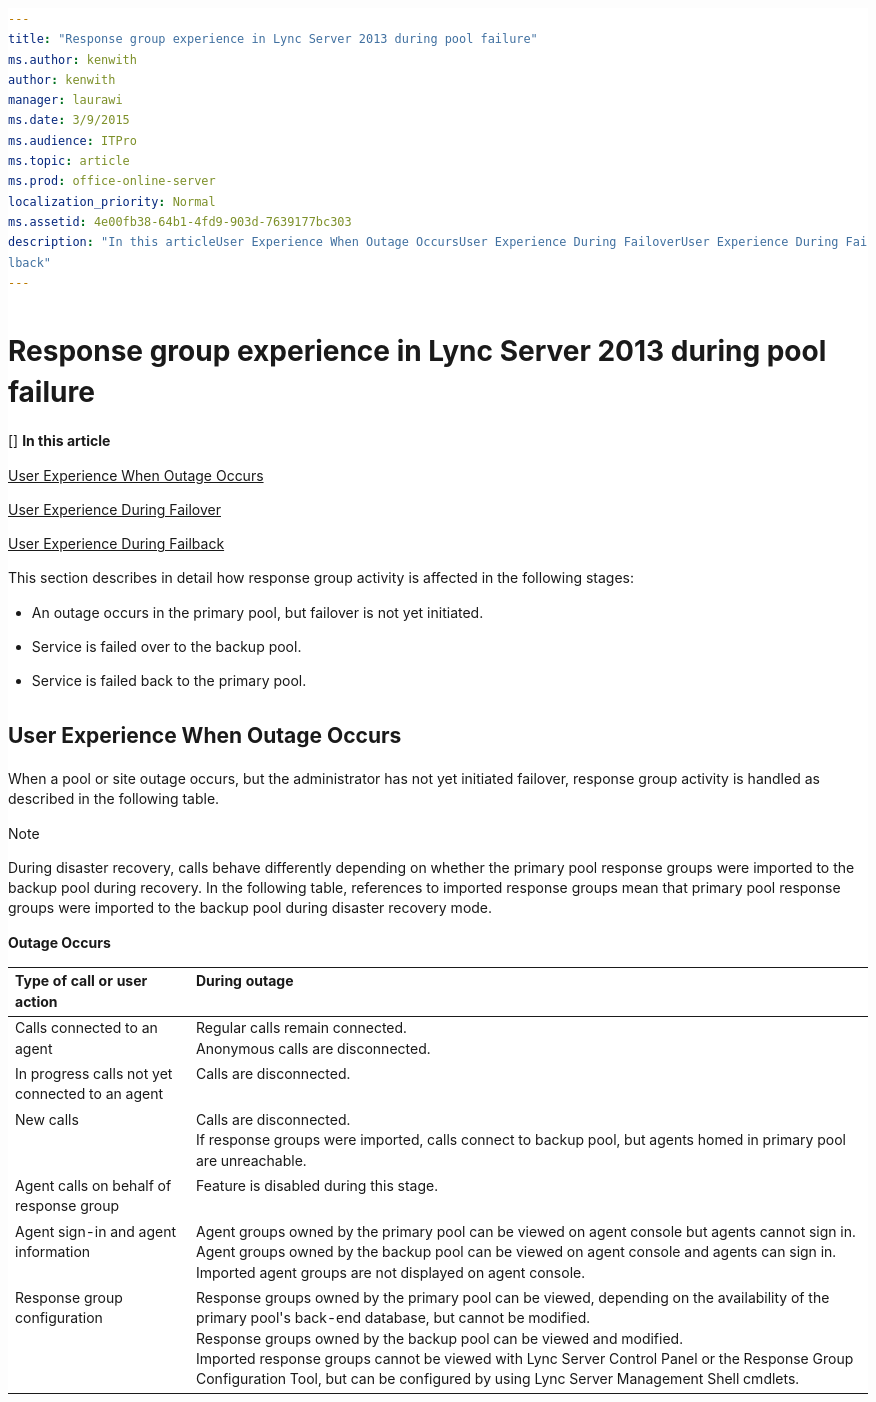 ```yaml
---
title: "Response group experience in Lync Server 2013 during pool failure"
ms.author: kenwith
author: kenwith
manager: laurawi
ms.date: 3/9/2015
ms.audience: ITPro
ms.topic: article
ms.prod: office-online-server
localization_priority: Normal
ms.assetid: 4e00fb38-64b1-4fd9-903d-7639177bc303
description: "In this articleUser Experience When Outage OccursUser Experience During FailoverUser Experience During Failback"
---
```


# Response group experience in Lync Server 2013 during pool failure
[]
 **In this article**
  
[User Experience When Outage Occurs](#sectionSection0)
  
[User Experience During Failover](#sectionSection1)
  
[User Experience During Failback](#sectionSection2)
  
This section describes in detail how response group activity is affected in the following stages:
  
- An outage occurs in the primary pool, but failover is not yet initiated.
    
- Service is failed over to the backup pool.
    
- Service is failed back to the primary pool.
    
## User Experience When Outage Occurs
<a name="sectionSection0"> </a>

When a pool or site outage occurs, but the administrator has not yet initiated failover, response group activity is handled as described in the following table.
  
> [!NOTE]
> During disaster recovery, calls behave differently depending on whether the primary pool response groups were imported to the backup pool during recovery. In the following table, references to imported response groups mean that primary pool response groups were imported to the backup pool during disaster recovery mode. 
  
**Outage Occurs**

|**Type of call or user action**|**During outage**|
|:-----|:-----|
|Calls connected to an agent  <br/> | Regular calls remain connected.  <br/>  Anonymous calls are disconnected.  <br/> |
|In progress calls not yet connected to an agent  <br/> |Calls are disconnected.  <br/> |
|New calls  <br/> | Calls are disconnected.  <br/>  If response groups were imported, calls connect to backup pool, but agents homed in primary pool are unreachable.  <br/> |
|Agent calls on behalf of response group  <br/> |Feature is disabled during this stage.  <br/> |
|Agent sign-in and agent information  <br/> | Agent groups owned by the primary pool can be viewed on agent console but agents cannot sign in.  <br/>  Agent groups owned by the backup pool can be viewed on agent console and agents can sign in.  <br/>  Imported agent groups are not displayed on agent console.  <br/> |
|Response group configuration  <br/> | Response groups owned by the primary pool can be viewed, depending on the availability of the primary pool's back-end database, but cannot be modified.  <br/>  Response groups owned by the backup pool can be viewed and modified.  <br/>  Imported response groups cannot be viewed with Lync Server Control Panel or the Response Group Configuration Tool, but can be configured by using Lync Server Management Shell cmdlets.  <br/> |
   